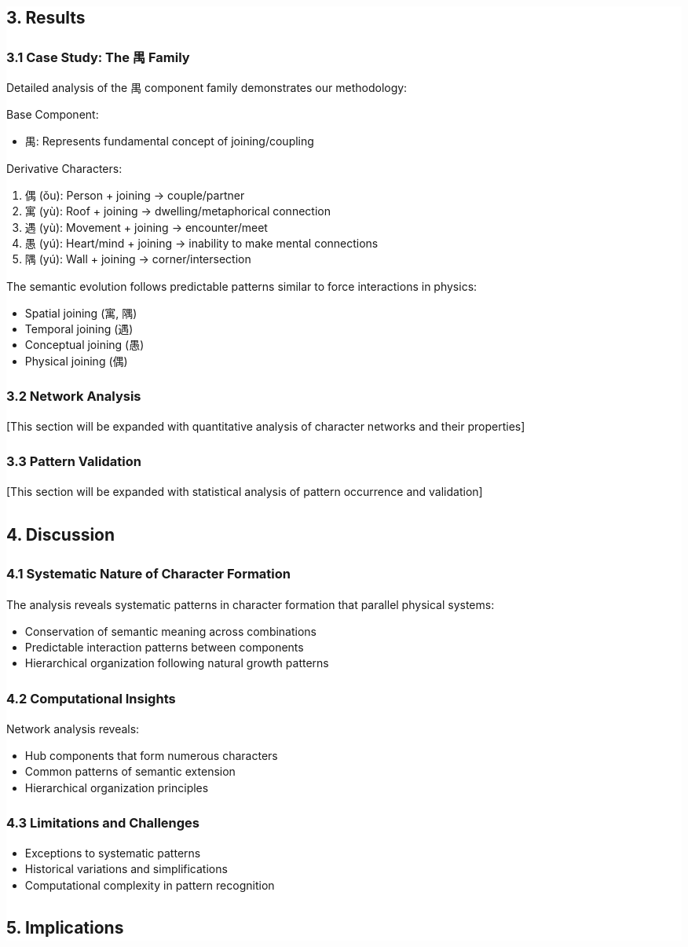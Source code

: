 ## 3. Results

### 3.1 Case Study: The 禺 Family
Detailed analysis of the 禺 component family demonstrates our methodology:

Base Component:
- 禺: Represents fundamental concept of joining/coupling

Derivative Characters:
1. 偶 (ǒu): Person + joining → couple/partner
2. 寓 (yù): Roof + joining → dwelling/metaphorical connection
3. 遇 (yù): Movement + joining → encounter/meet
4. 愚 (yú): Heart/mind + joining → inability to make mental connections
5. 隅 (yú): Wall + joining → corner/intersection

The semantic evolution follows predictable patterns similar to force interactions in physics:
- Spatial joining (寓, 隅)
- Temporal joining (遇)
- Conceptual joining (愚)
- Physical joining (偶)

### 3.2 Network Analysis
[This section will be expanded with quantitative analysis of character networks and their properties]

### 3.3 Pattern Validation
[This section will be expanded with statistical analysis of pattern occurrence and validation]

## 4. Discussion

### 4.1 Systematic Nature of Character Formation
The analysis reveals systematic patterns in character formation that parallel physical systems:
- Conservation of semantic meaning across combinations
- Predictable interaction patterns between components
- Hierarchical organization following natural growth patterns

### 4.2 Computational Insights
Network analysis reveals:
- Hub components that form numerous characters
- Common patterns of semantic extension
- Hierarchical organization principles

### 4.3 Limitations and Challenges
- Exceptions to systematic patterns
- Historical variations and simplifications
- Computational complexity in pattern recognition

## 5. Implications
